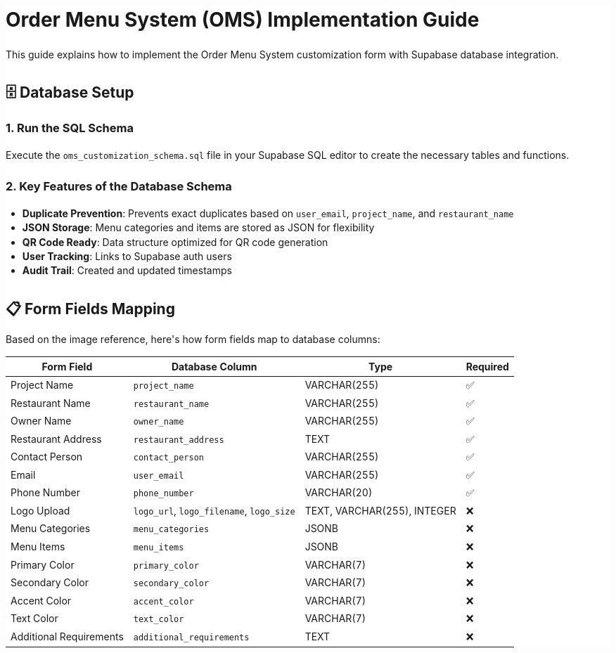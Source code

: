 # Order Menu System (OMS) Implementation Guide

This guide explains how to implement the Order Menu System customization form with Supabase database integration.

## 🗄️ Database Setup

### 1. Run the SQL Schema
Execute the `oms_customization_schema.sql` file in your Supabase SQL editor to create the necessary tables and functions.

### 2. Key Features of the Database Schema

- **Duplicate Prevention**: Prevents exact duplicates based on `user_email`, `project_name`, and `restaurant_name`
- **JSON Storage**: Menu categories and items are stored as JSON for flexibility
- **QR Code Ready**: Data structure optimized for QR code generation
- **User Tracking**: Links to Supabase auth users
- **Audit Trail**: Created and updated timestamps

## 📋 Form Fields Mapping

Based on the image reference, here's how form fields map to database columns:

| Form Field | Database Column | Type | Required |
|------------|----------------|------|----------|
| Project Name | `project_name` | VARCHAR(255) | ✅ |
| Restaurant Name | `restaurant_name` | VARCHAR(255) | ✅ |
| Owner Name | `owner_name` | VARCHAR(255) | ✅ |
| Restaurant Address | `restaurant_address` | TEXT | ✅ |
| Contact Person | `contact_person` | VARCHAR(255) | ✅ |
| Email | `user_email` | VARCHAR(255) | ✅ |
| Phone Number | `phone_number` | VARCHAR(20) | ✅ |
| Logo Upload | `logo_url`, `logo_filename`, `logo_size` | TEXT, VARCHAR(255), INTEGER | ❌ |
| Menu Categories | `menu_categories` | JSONB | ❌ |
| Menu Items | `menu_items` | JSONB | ❌ |
| Primary Color | `primary_color` | VARCHAR(7) | ❌ |
| Secondary Color | `secondary_color` | VARCHAR(7) | ❌ |
| Accent Color | `accent_color` | VARCHAR(7) | ❌ |
| Text Color | `text_color` | VARCHAR(7) | ❌ |
| Additional Requirements | `additional_requirements` | TEXT | ❌ |
